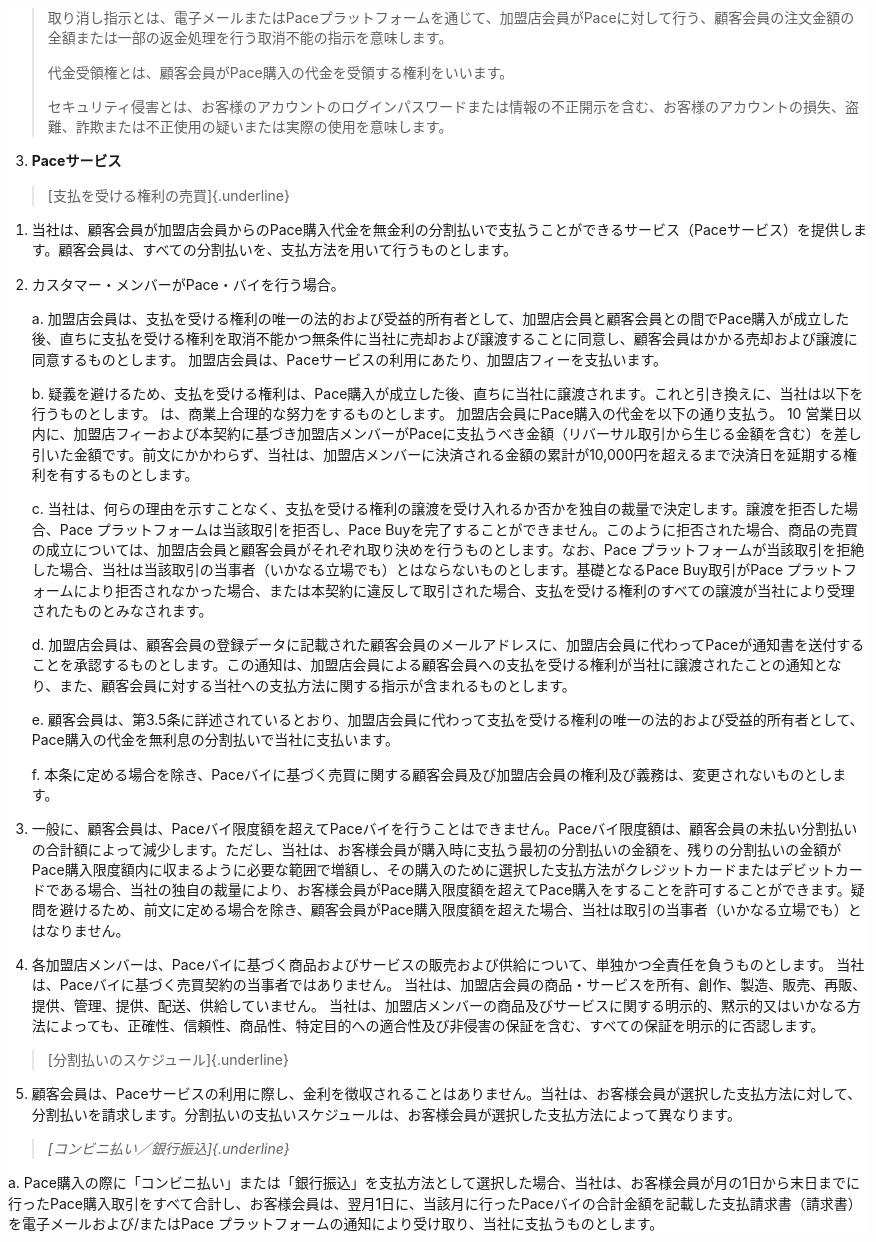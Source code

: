 > 取り消し指示とは、電子メールまたはPaceプラットフォームを通じて、加盟店会員がPaceに対して行う、顧客会員の注文金額の全額または一部の返金処理を行う取消不能の指示を意味します。
>
> 代金受領権とは、顧客会員がPace購入の代金を受領する権利をいいます。
>
> セキュリティ侵害とは、お客様のアカウントのログインパスワードまたは情報の不正開示を含む、お客様のアカウントの損失、盗難、詐欺または不正使用の疑いまたは実際の使用を意味します。

3.  **Paceサービス**

> [支払を受ける権利の売買]{.underline}

1.  当社は、顧客会員が加盟店会員からのPace購入代金を無金利の分割払いで支払うことができるサービス（Paceサービス）を提供します。顧客会員は、すべての分割払いを、支払方法を用いて行うものとします。

2.  カスタマー・メンバーがPace・バイを行う場合。

    a.  加盟店会員は、支払を受ける権利の唯一の法的および受益的所有者として、加盟店会員と顧客会員との間でPace購入が成立した後、直ちに支払を受ける権利を取消不能かつ無条件に当社に売却および譲渡することに同意し、顧客会員はかかる売却および譲渡に同意するものとします。
        加盟店会員は、Paceサービスの利用にあたり、加盟店フィーを支払います。

    b.  疑義を避けるため、支払を受ける権利は、Pace購入が成立した後、直ちに当社に譲渡されます。これと引き換えに、当社は以下を行うものとします。
        は、商業上合理的な努力をするものとします。
        加盟店会員にPace購入の代金を以下の通り支払う。 10
        営業日以内に、加盟店フィーおよび本契約に基づき加盟店メンバーがPaceに支払うべき金額（リバーサル取引から生じる金額を含む）を差し引いた金額です。前文にかかわらず、当社は、加盟店メンバーに決済される金額の累計が10,000円を超えるまで決済日を延期する権利を有するものとします。

    c.  当社は、何らの理由を示すことなく、支払を受ける権利の譲渡を受け入れるか否かを独自の裁量で決定します。譲渡を拒否した場合、Pace
        プラットフォームは当該取引を拒否し、Pace
        Buyを完了することができません。このように拒否された場合、商品の売買の成立については、加盟店会員と顧客会員がそれぞれ取り決めを行うものとします。なお、Pace
        プラットフォームが当該取引を拒絶した場合、当社は当該取引の当事者（いかなる立場でも）とはならないものとします。基礎となるPace
        Buy取引がPace
        プラットフォームにより拒否されなかった場合、または本契約に違反して取引された場合、支払を受ける権利のすべての譲渡が当社により受理されたものとみなされます。

    d.  加盟店会員は、顧客会員の登録データに記載された顧客会員のメールアドレスに、加盟店会員に代わってPaceが通知書を送付することを承認するものとします。この通知は、加盟店会員による顧客会員への支払を受ける権利が当社に譲渡されたことの通知となり、また、顧客会員に対する当社への支払方法に関する指示が含まれるものとします。

    e.  顧客会員は、第3.5条に詳述されているとおり、加盟店会員に代わって支払を受ける権利の唯一の法的および受益的所有者として、Pace購入の代金を無利息の分割払いで当社に支払います。

    f.  本条に定める場合を除き、Paceバイに基づく売買に関する顧客会員及び加盟店会員の権利及び義務は、変更されないものとします。

3.  一般に、顧客会員は、Paceバイ限度額を超えてPaceバイを行うことはできません。Paceバイ限度額は、顧客会員の未払い分割払いの合計額によって減少します。ただし、当社は、お客様会員が購入時に支払う最初の分割払いの金額を、残りの分割払いの金額がPace購入限度額内に収まるように必要な範囲で増額し、その購入のために選択した支払方法がクレジットカードまたはデビットカードである場合、当社の独自の裁量により、お客様会員がPace購入限度額を超えてPace購入をすることを許可することができます。疑問を避けるため、前文に定める場合を除き、顧客会員がPace購入限度額を超えた場合、当社は取引の当事者（いかなる立場でも）とはなりません。

4.  各加盟店メンバーは、Paceバイに基づく商品およびサービスの販売および供給について、単独かつ全責任を負うものとします。
    当社は、Paceバイに基づく売買契約の当事者ではありません。
    当社は、加盟店会員の商品・サービスを所有、創作、製造、販売、再販、提供、管理、提供、配送、供給していません。
    当社は、加盟店メンバーの商品及びサービスに関する明示的、黙示的又はいかなる方法によっても、正確性、信頼性、商品性、特定目的への適合性及び非侵害の保証を含む、すべての保証を明示的に否認します。

> [分割払いのスケジュール]{.underline}

5.  顧客会員は、Paceサービスの利用に際し、金利を徴収されることはありません。当社は、お客様会員が選択した支払方法に対して、分割払いを請求します。分割払いの支払いスケジュールは、お客様会員が選択した支払方法によって異なります。

> *[コンビニ払い／銀行振込]{.underline}*

a.  Pace購入の際に「コンビニ払い」または「銀行振込」を支払方法として選択した場合、当社は、お客様会員が月の1日から末日までに行ったPace購入取引をすべて合計し、お客様会員は、翌月1日に、当該月に行ったPaceバイの合計金額を記載した支払請求書（請求書）を電子メールおよび/またはPace
    プラットフォームの通知により受け取り、当社に支払うものとします。
